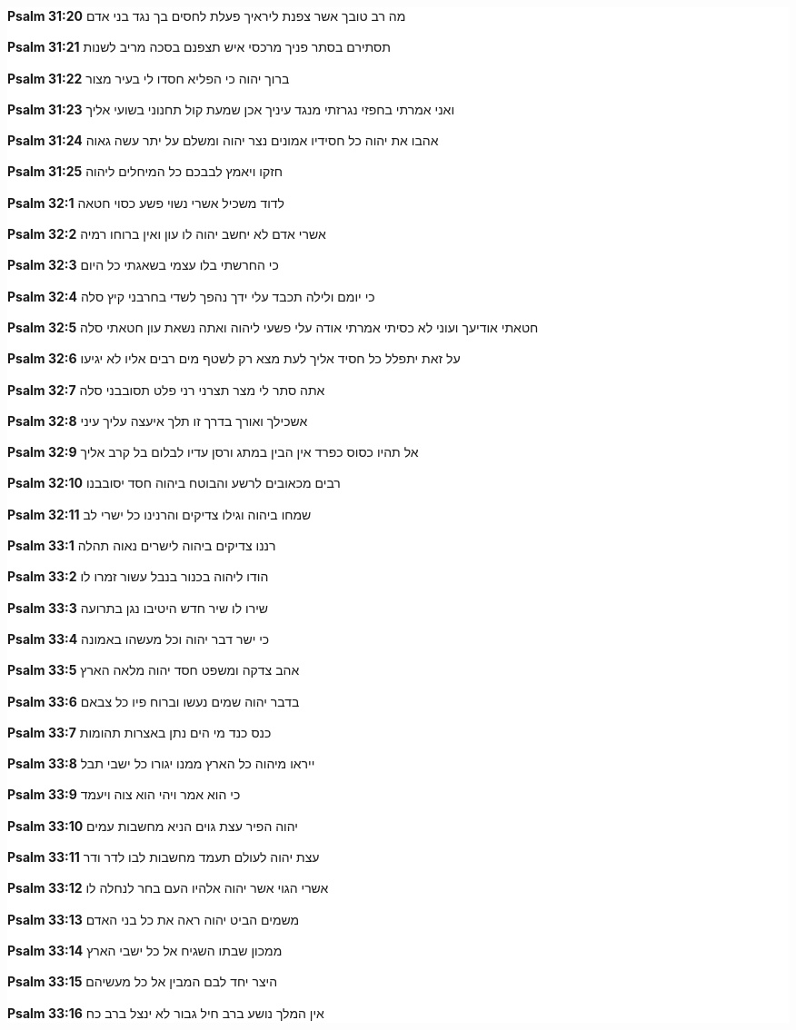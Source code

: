**Psalm 31:20**   מה רב טובך אשר צפנת ליראיך פעלת לחסים בך נגד בני אדם

**Psalm 31:21**   תסתירם בסתר פניך מרכסי איש תצפנם בסכה מריב לשנות

**Psalm 31:22**   ברוך יהוה כי הפליא חסדו לי בעיר מצור

**Psalm 31:23**   ואני אמרתי בחפזי נגרזתי מנגד עיניך אכן שמעת קול תחנוני בשועי אליך

**Psalm 31:24**   א͏הבו את יהוה כל חסידיו אמונים נצר יהוה ומשלם על יתר עשה גאוה

**Psalm 31:25**   חזקו ויאמץ לבבכם כל המיחלים ליהוה

**Psalm 32:1**   לדוד משכיל אשרי נשוי פשע כסוי חטאה

**Psalm 32:2**   אשרי אדם לא יחשב יהוה לו עון ואין ברוחו רמיה

**Psalm 32:3**   כי החרשתי בלו עצמי בשאגתי כל היום

**Psalm 32:4**   כי יומם ולילה תכבד עלי ידך נהפך לשדי בחרבני קיץ סלה

**Psalm 32:5**   חטאתי אודיעך ועוני לא כסיתי אמרתי אודה עלי פשעי ליהוה ואתה נשאת עון חטאתי סלה

**Psalm 32:6**   על זאת יתפלל כל חסיד אליך לעת מצא רק לשטף מים רבים אליו לא יגיעו

**Psalm 32:7**   אתה סתר לי מצר תצרני רני פלט תסובבני סלה

**Psalm 32:8**   אשכילך ואורך בדרך זו תלך איעצה עליך עיני

**Psalm 32:9**   אל תהיו כסוס כפרד אין הבין במתג ורסן עדיו לבלום בל קרב אליך

**Psalm 32:10**   רבים מכאובים לרשע והבוטח ביהוה חסד יסובבנו

**Psalm 32:11**   שמחו ביהוה וגילו צדיקים והרנינו כל ישרי לב

**Psalm 33:1**   רננו צדיקים ביהוה לישרים נאוה תהלה

**Psalm 33:2**   הודו ליהוה בכנור בנבל עשור זמרו לו

**Psalm 33:3**   שירו לו שיר חדש היטיבו נגן בתרועה

**Psalm 33:4**   כי ישר דבר יהוה וכל מעשהו באמונה

**Psalm 33:5**   אהב צדקה ומשפט חסד יהוה מלאה הארץ

**Psalm 33:6**   בדבר יהוה שמים נעשו וברוח פיו כל צבאם

**Psalm 33:7**   כנס כנד מי הים נתן באצרות תהומות

**Psalm 33:8**   ייראו מיהוה כל הארץ ממנו יגורו כל ישבי תבל

**Psalm 33:9**   כי הוא אמר ויהי הוא צוה ו͏יעמד

**Psalm 33:10**   יהוה הפיר עצת גוים הניא מחשבות עמים

**Psalm 33:11**   עצת יהוה לעולם תעמד מחשבות לבו לדר ודר

**Psalm 33:12**   אשרי הגוי אשר יהוה אלהיו העם בחר לנחלה לו

**Psalm 33:13**   משמים הביט יהוה ראה את כל בני האדם

**Psalm 33:14**   ממכון שבתו השגיח אל כל ישבי הארץ

**Psalm 33:15**   היצר יחד לבם המבין אל כל מעשיהם

**Psalm 33:16**   אין המלך נושע ברב חיל גבור לא ינצל ברב כח
